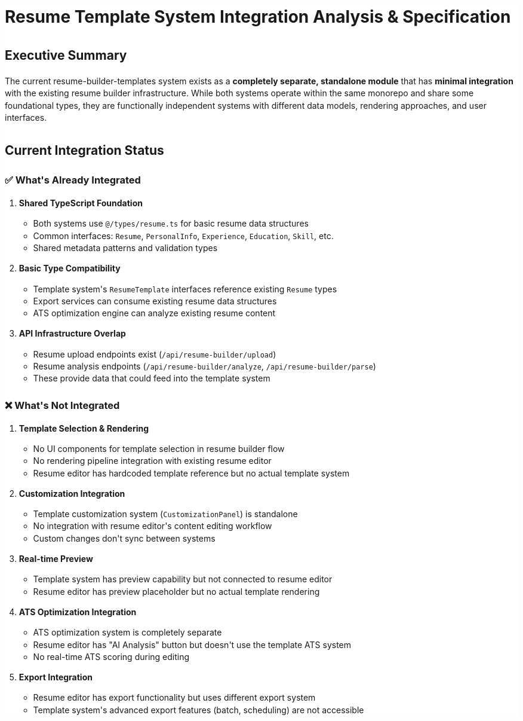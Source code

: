 # Resume Template System Integration Analysis & Specification

## Executive Summary

The current resume-builder-templates system exists as a **completely separate, standalone module** that has **minimal integration** with the existing resume builder infrastructure. While both systems operate within the same monorepo and share some foundational types, they are functionally independent systems with different data models, rendering approaches, and user interfaces.

## Current Integration Status

### ✅ **What's Already Integrated**

1. **Shared TypeScript Foundation**
   - Both systems use `@/types/resume.ts` for basic resume data structures
   - Common interfaces: `Resume`, `PersonalInfo`, `Experience`, `Education`, `Skill`, etc.
   - Shared metadata patterns and validation types

2. **Basic Type Compatibility**
   - Template system's `ResumeTemplate` interfaces reference existing `Resume` types
   - Export services can consume existing resume data structures
   - ATS optimization engine can analyze existing resume content

3. **API Infrastructure Overlap**
   - Resume upload endpoints exist (`/api/resume-builder/upload`)
   - Resume analysis endpoints (`/api/resume-builder/analyze`, `/api/resume-builder/parse`)
   - These provide data that could feed into the template system

### ❌ **What's Not Integrated**

1. **Template Selection & Rendering**
   - No UI components for template selection in resume builder flow
   - No rendering pipeline integration with existing resume editor
   - Resume editor has hardcoded template reference but no actual template system

2. **Customization Integration**
   - Template customization system (`CustomizationPanel`) is standalone
   - No integration with resume editor's content editing workflow
   - Custom changes don't sync between systems

3. **Real-time Preview**
   - Template system has preview capability but not connected to resume editor
   - Resume editor has preview placeholder but no actual template rendering

4. **ATS Optimization Integration**
   - ATS optimization system is completely separate
   - Resume editor has "AI Analysis" button but doesn't use the template ATS system
   - No real-time ATS scoring during editing

5. **Export Integration**
   - Resume editor has export functionality but uses different export system
   - Template system's advanced export features (batch, scheduling) are not accessible
